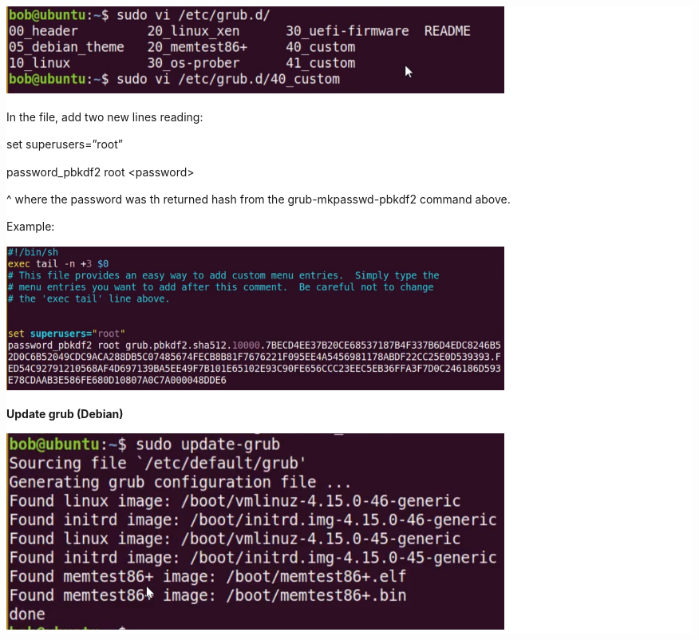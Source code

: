<img src="./media/image169.png" style="width:6.5in;height:1.14236in"
alt="Text Description automatically generated" />

In the file, add two new lines reading:

set superusers=”root”

password_pbkdf2 root \<password\>

^ where the password was th returned hash from the grub-mkpasswd-pbkdf2
command above.

Example:

<img src="./media/image170.png" style="width:6.5in;height:1.88681in"
alt="Text Description automatically generated" />

**Update grub (Debian)**

<img src="./media/image171.png" style="width:6.5in;height:2.56181in"
alt="Text Description automatically generated" />
